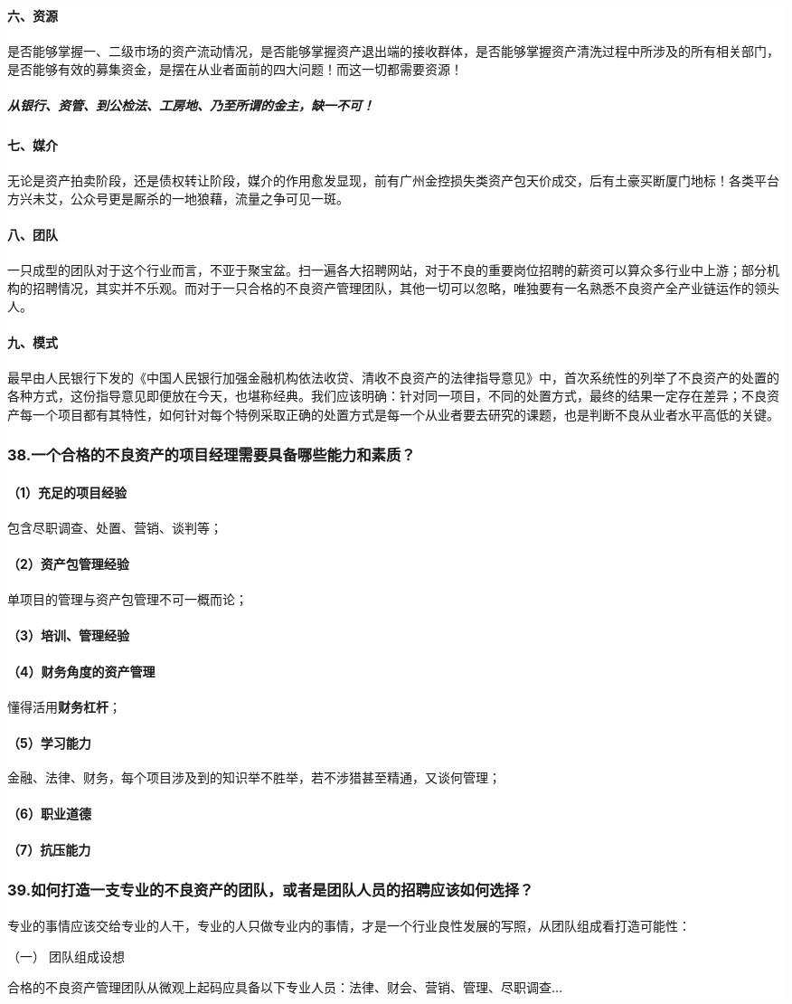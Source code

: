 #### 六、资源

是否能够掌握一、二级市场的资产流动情况，是否能够掌握资产退出端的接收群体，是否能够掌握资产清洗过程中所涉及的所有相关部门，是否能够有效的募集资金，是摆在从业者面前的四大问题！而这一切都需要资源！

##### 从银行、资管、到公检法、工房地、乃至所谓的金主，缺一不可！

#### 七、媒介

无论是资产拍卖阶段，还是债权转让阶段，媒介的作用愈发显现，前有广州金控损失类资产包天价成交，后有土豪买断厦门地标！各类平台方兴未艾，公众号更是厮杀的一地狼藉，流量之争可见一斑。

#### 八、团队

一只成型的团队对于这个行业而言，不亚于聚宝盆。扫一遍各大招聘网站，对于不良的重要岗位招聘的薪资可以算众多行业中上游；部分机构的招聘情况，其实并不乐观。而对于一只合格的不良资产管理团队，其他一切可以忽略，唯独要有一名熟悉不良资产全产业链运作的领头人。

#### 九、模式

最早由人民银行下发的《中国人民银行加强金融机构依法收贷、清收不良资产的法律指导意见》中，首次系统性的列举了不良资产的处置的各种方式，这份指导意见即便放在今天，也堪称经典。我们应该明确：针对同一项目，不同的处置方式，最终的结果一定存在差异；不良资产每一个项目都有其特性，如何针对每个特例采取正确的处置方式是每一个从业者要去研究的课题，也是判断不良从业者水平高低的关键。





### 38.一个合格的不良资产的项目经理需要具备哪些能力和素质？

#### （1）充足的项目经验

包含尽职调查、处置、营销、谈判等；

#### （2）资产包管理经验

单项目的管理与资产包管理不可一概而论；

#### （3）培训、管理经验

#### （4）财务角度的资产管理

懂得活用**财务杠杆**；

#### （5）学习能力

金融、法律、财务，每个项目涉及到的知识举不胜举，若不涉猎甚至精通，又谈何管理；

#### （6）职业道德

#### （7）抗压能力





### 39.如何打造一支专业的不良资产的团队，或者是团队人员的招聘应该如何选择？

专业的事情应该交给专业的人干，专业的人只做专业内的事情，才是一个行业良性发展的写照，从团队组成看打造可能性：

（一） 团队组成设想

合格的不良资产管理团队从微观上起码应具备以下专业人员：法律、财会、营销、管理、尽职调查…
